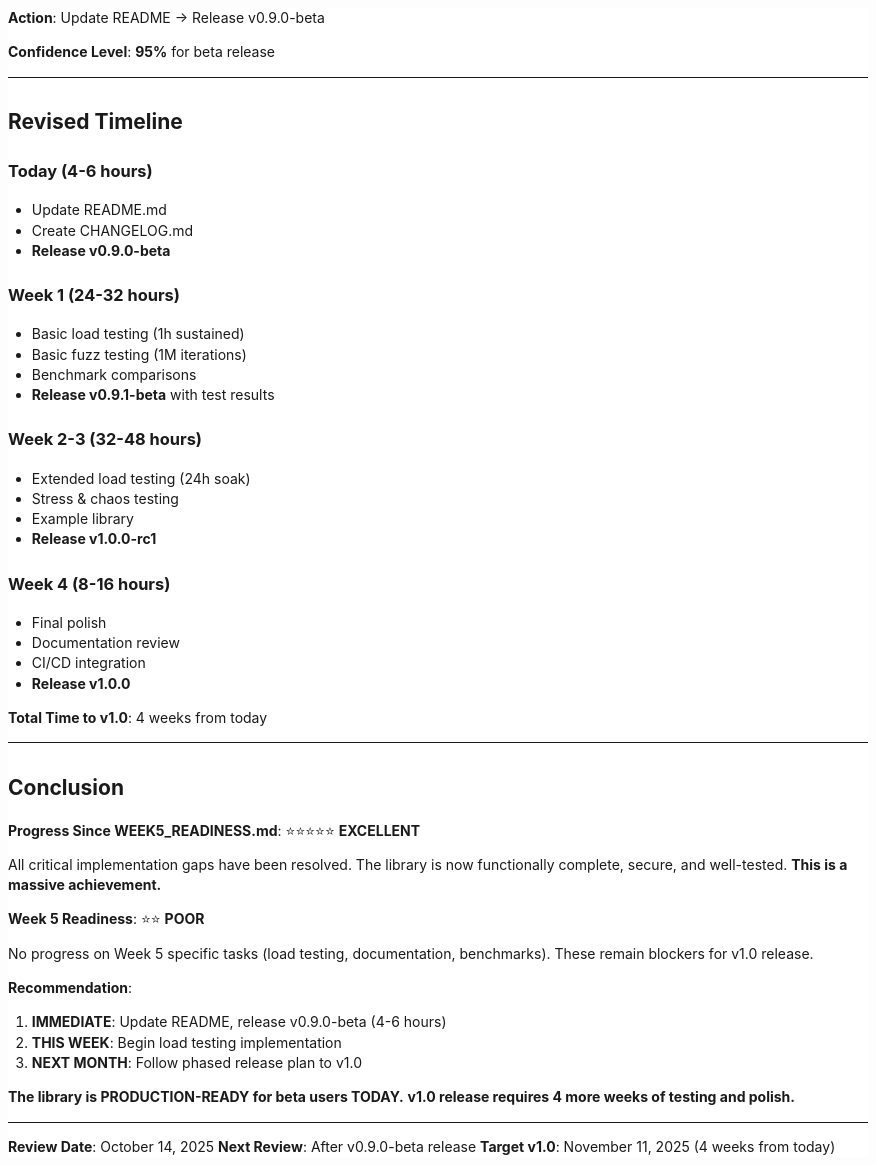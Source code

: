 **Action**: Update README → Release v0.9.0-beta

**Confidence Level**: **95%** for beta release

---

## Revised Timeline

### Today (4-6 hours)
- Update README.md
- Create CHANGELOG.md
- **Release v0.9.0-beta**

### Week 1 (24-32 hours)
- Basic load testing (1h sustained)
- Basic fuzz testing (1M iterations)
- Benchmark comparisons
- **Release v0.9.1-beta** with test results

### Week 2-3 (32-48 hours)
- Extended load testing (24h soak)
- Stress & chaos testing
- Example library
- **Release v1.0.0-rc1**

### Week 4 (8-16 hours)
- Final polish
- Documentation review
- CI/CD integration
- **Release v1.0.0**

**Total Time to v1.0**: 4 weeks from today

---

## Conclusion

**Progress Since WEEK5_READINESS.md**: ⭐⭐⭐⭐⭐ **EXCELLENT**

All critical implementation gaps have been resolved. The library is now functionally complete, secure, and well-tested. **This is a massive achievement.**

**Week 5 Readiness**: ⭐⭐ **POOR**

No progress on Week 5 specific tasks (load testing, documentation, benchmarks). These remain blockers for v1.0 release.

**Recommendation**:

1. **IMMEDIATE**: Update README, release v0.9.0-beta (4-6 hours)
2. **THIS WEEK**: Begin load testing implementation
3. **NEXT MONTH**: Follow phased release plan to v1.0

**The library is PRODUCTION-READY for beta users TODAY.**
**v1.0 release requires 4 more weeks of testing and polish.**

---

**Review Date**: October 14, 2025
**Next Review**: After v0.9.0-beta release
**Target v1.0**: November 11, 2025 (4 weeks from today)

